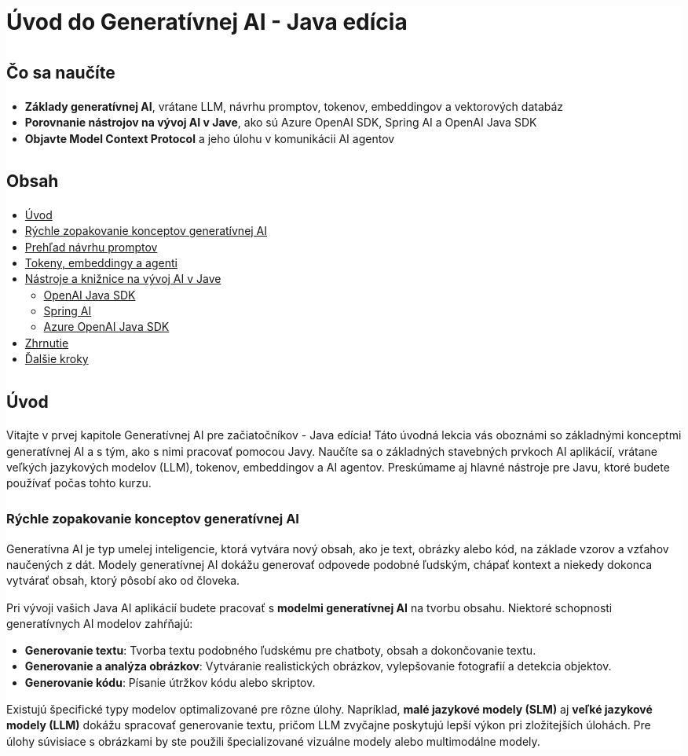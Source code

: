 
# Úvod do Generatívnej AI - Java edícia

## Čo sa naučíte

- **Základy generatívnej AI**, vrátane LLM, návrhu promptov, tokenov, embeddingov a vektorových databáz
- **Porovnanie nástrojov na vývoj AI v Jave**, ako sú Azure OpenAI SDK, Spring AI a OpenAI Java SDK
- **Objavte Model Context Protocol** a jeho úlohu v komunikácii AI agentov

## Obsah

- [Úvod](../../../01-IntroToGenAI)
- [Rýchle zopakovanie konceptov generatívnej AI](../../../01-IntroToGenAI)
- [Prehľad návrhu promptov](../../../01-IntroToGenAI)
- [Tokeny, embeddingy a agenti](../../../01-IntroToGenAI)
- [Nástroje a knižnice na vývoj AI v Jave](../../../01-IntroToGenAI)
  - [OpenAI Java SDK](../../../01-IntroToGenAI)
  - [Spring AI](../../../01-IntroToGenAI)
  - [Azure OpenAI Java SDK](../../../01-IntroToGenAI)
- [Zhrnutie](../../../01-IntroToGenAI)
- [Ďalšie kroky](../../../01-IntroToGenAI)

## Úvod

Vitajte v prvej kapitole Generatívnej AI pre začiatočníkov - Java edícia! Táto úvodná lekcia vás oboznámi so základnými konceptmi generatívnej AI a s tým, ako s nimi pracovať pomocou Javy. Naučíte sa o základných stavebných prvkoch AI aplikácií, vrátane veľkých jazykových modelov (LLM), tokenov, embeddingov a AI agentov. Preskúmame aj hlavné nástroje pre Javu, ktoré budete používať počas tohto kurzu.

### Rýchle zopakovanie konceptov generatívnej AI

Generatívna AI je typ umelej inteligencie, ktorá vytvára nový obsah, ako je text, obrázky alebo kód, na základe vzorov a vzťahov naučených z dát. Modely generatívnej AI dokážu generovať odpovede podobné ľudským, chápať kontext a niekedy dokonca vytvárať obsah, ktorý pôsobí ako od človeka.

Pri vývoji vašich Java AI aplikácií budete pracovať s **modelmi generatívnej AI** na tvorbu obsahu. Niektoré schopnosti generatívnych AI modelov zahŕňajú:

- **Generovanie textu**: Tvorba textu podobného ľudskému pre chatboty, obsah a dokončovanie textu.
- **Generovanie a analýza obrázkov**: Vytváranie realistických obrázkov, vylepšovanie fotografií a detekcia objektov.
- **Generovanie kódu**: Písanie útržkov kódu alebo skriptov.

Existujú špecifické typy modelov optimalizované pre rôzne úlohy. Napríklad, **malé jazykové modely (SLM)** aj **veľké jazykové modely (LLM)** dokážu spracovať generovanie textu, pričom LLM zvyčajne poskytujú lepší výkon pri zložitejších úlohách. Pre úlohy súvisiace s obrázkami by ste použili špecializované vizuálne modely alebo multimodálne modely.
